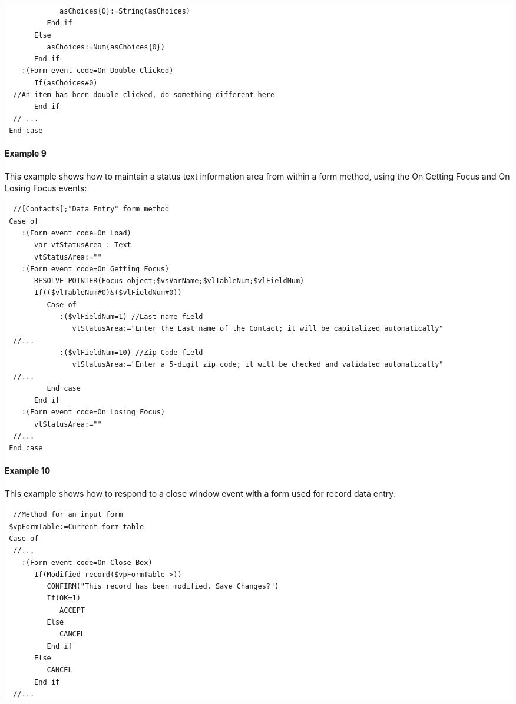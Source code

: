 ```4d
             asChoices{0}:=String(asChoices)
          End if
       Else
          asChoices:=Num(asChoices{0})
       End if
    :(Form event code=On Double Clicked)
       If(asChoices#0)
  //An item has been double clicked, do something different here
       End if
  // ...
 End case
```

#### Example 9 

This example shows how to maintain a status text information area from within a form method, using the On Getting Focus and On Losing Focus events:

```4d
  //[Contacts];"Data Entry" form method
 Case of
    :(Form event code=On Load)
       var vtStatusArea : Text
       vtStatusArea:=""
    :(Form event code=On Getting Focus)
       RESOLVE POINTER(Focus object;$vsVarName;$vlTableNum;$vlFieldNum)
       If(($vlTableNum#0)&($vlFieldNum#0))
          Case of
             :($vlFieldNum=1) //Last name field
                vtStatusArea:="Enter the Last name of the Contact; it will be capitalized automatically"
  //...
             :($vlFieldNum=10) //Zip Code field
                vtStatusArea:="Enter a 5-digit zip code; it will be checked and validated automatically"
  //...
          End case
       End if
    :(Form event code=On Losing Focus)
       vtStatusArea:=""
  //...
 End case
```

#### Example 10 

This example shows how to respond to a close window event with a form used for record data entry:

```4d
  //Method for an input form
 $vpFormTable:=Current form table
 Case of
  //...
    :(Form event code=On Close Box)
       If(Modified record($vpFormTable->))
          CONFIRM("This record has been modified. Save Changes?")
          If(OK=1)
             ACCEPT
          Else
             CANCEL
          End if
       Else
          CANCEL
       End if
  //...
```
